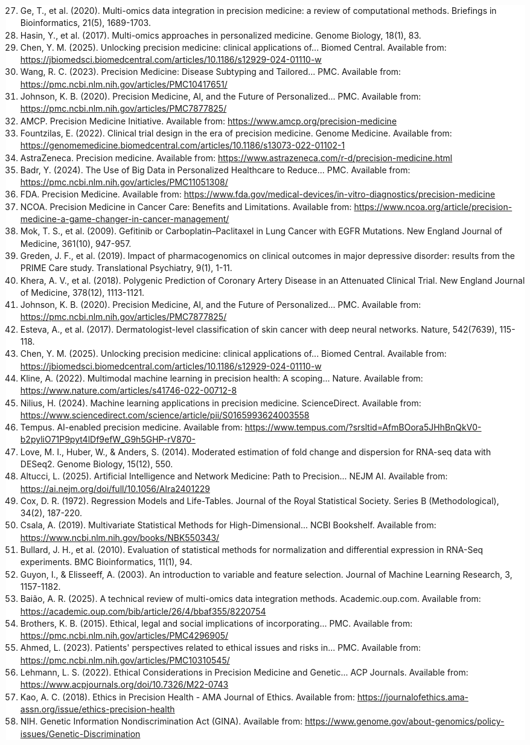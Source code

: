 27. Ge, T., et al. (2020). Multi-omics data integration in precision medicine: a review of computational methods. Briefings in Bioinformatics, 21(5), 1689-1703.
28. Hasin, Y., et al. (2017). Multi-omics approaches in personalized medicine. Genome Biology, 18(1), 83.
29. Chen, Y. M. (2025). Unlocking precision medicine: clinical applications of... Biomed Central. Available from: https://jbiomedsci.biomedcentral.com/articles/10.1186/s12929-024-01110-w
30. Wang, R. C. (2023). Precision Medicine: Disease Subtyping and Tailored... PMC. Available from: https://pmc.ncbi.nlm.nih.gov/articles/PMC10417651/
31. Johnson, K. B. (2020). Precision Medicine, AI, and the Future of Personalized... PMC. Available from: https://pmc.ncbi.nlm.nih.gov/articles/PMC7877825/
32. AMCP. Precision Medicine Initiative. Available from: https://www.amcp.org/precision-medicine
33. Fountzilas, E. (2022). Clinical trial design in the era of precision medicine. Genome Medicine. Available from: https://genomemedicine.biomedcentral.com/articles/10.1186/s13073-022-01102-1
34. AstraZeneca. Precision medicine. Available from: https://www.astrazeneca.com/r-d/precision-medicine.html
35. Badr, Y. (2024). The Use of Big Data in Personalized Healthcare to Reduce... PMC. Available from: https://pmc.ncbi.nlm.nih.gov/articles/PMC11051308/
36. FDA. Precision Medicine. Available from: https://www.fda.gov/medical-devices/in-vitro-diagnostics/precision-medicine
37. NCOA. Precision Medicine in Cancer Care: Benefits and Limitations. Available from: https://www.ncoa.org/article/precision-medicine-a-game-changer-in-cancer-management/
38. Mok, T. S., et al. (2009). Gefitinib or Carboplatin–Paclitaxel in Lung Cancer with EGFR Mutations. New England Journal of Medicine, 361(10), 947-957.
39. Greden, J. F., et al. (2019). Impact of pharmacogenomics on clinical outcomes in major depressive disorder: results from the PRIME Care study. Translational Psychiatry, 9(1), 1-11.
40. Khera, A. V., et al. (2018). Polygenic Prediction of Coronary Artery Disease in an Attenuated Clinical Trial. New England Journal of Medicine, 378(12), 1113-1121.
41. Johnson, K. B. (2020). Precision Medicine, AI, and the Future of Personalized... PMC. Available from: https://pmc.ncbi.nlm.nih.gov/articles/PMC7877825/
42. Esteva, A., et al. (2017). Dermatologist-level classification of skin cancer with deep neural networks. Nature, 542(7639), 115-118.
43. Chen, Y. M. (2025). Unlocking precision medicine: clinical applications of... Biomed Central. Available from: https://jbiomedsci.biomedcentral.com/articles/10.1186/s12929-024-01110-w
44. Kline, A. (2022). Multimodal machine learning in precision health: A scoping... Nature. Available from: https://www.nature.com/articles/s41746-022-00712-8
45. Nilius, H. (2024). Machine learning applications in precision medicine. ScienceDirect. Available from: https://www.sciencedirect.com/science/article/pii/S0165993624003558
46. Tempus. AI-enabled precision medicine. Available from: https://www.tempus.com/?srsltid=AfmBOora5JHhBnQkV0-b2pyliO71P9pyt4lDf9efW_G9h5GHP-rV870-
47. Love, M. I., Huber, W., & Anders, S. (2014). Moderated estimation of fold change and dispersion for RNA-seq data with DESeq2. Genome Biology, 15(12), 550.
48. Altucci, L. (2025). Artificial Intelligence and Network Medicine: Path to Precision... NEJM AI. Available from: https://ai.nejm.org/doi/full/10.1056/AIra2401229
49. Cox, D. R. (1972). Regression Models and Life-Tables. Journal of the Royal Statistical Society. Series B (Methodological), 34(2), 187-220.
50. Csala, A. (2019). Multivariate Statistical Methods for High-Dimensional... NCBI Bookshelf. Available from: https://www.ncbi.nlm.nih.gov/books/NBK550343/
51. Bullard, J. H., et al. (2010). Evaluation of statistical methods for normalization and differential expression in RNA-Seq experiments. BMC Bioinformatics, 11(1), 94.
52. Guyon, I., & Elisseeff, A. (2003). An introduction to variable and feature selection. Journal of Machine Learning Research, 3, 1157-1182.
53. Baião, A. R. (2025). A technical review of multi-omics data integration methods. Academic.oup.com. Available from: https://academic.oup.com/bib/article/26/4/bbaf355/8220754
54. Brothers, K. B. (2015). Ethical, legal and social implications of incorporating... PMC. Available from: https://pmc.ncbi.nlm.nih.gov/articles/PMC4296905/
55. Ahmed, L. (2023). Patients' perspectives related to ethical issues and risks in... PMC. Available from: https://pmc.ncbi.nlm.nih.gov/articles/PMC10310545/
56. Lehmann, L. S. (2022). Ethical Considerations in Precision Medicine and Genetic... ACP Journals. Available from: https://www.acpjournals.org/doi/10.7326/M22-0743
57. Kao, A. C. (2018). Ethics in Precision Health - AMA Journal of Ethics. Available from: https://journalofethics.ama-assn.org/issue/ethics-precision-health
58. NIH. Genetic Information Nondiscrimination Act (GINA). Available from: https://www.genome.gov/about-genomics/policy-issues/Genetic-Discrimination